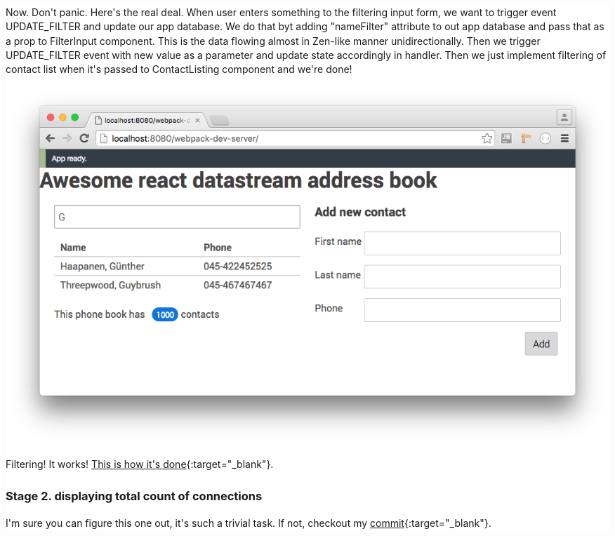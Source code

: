 Now. Don't panic. Here's the real deal. When user enters something to the filtering input form, we want to trigger event UPDATE_FILTER and update our app database. We do that byt adding "nameFilter" attribute to out app database and pass that as a prop to FilterInput component. This is the data flowing almost in Zen-like manner unidirectionally. Then we trigger UPDATE_FILTER event with new value as a parameter and update state accordingly in handler. Then we just implement filtering of contact list when it's passed to ContactListing component and we're done!

![Phonebook-3](/img/crafting-react-with-love/phonebook-3.png)

Filtering! It works! [This is how it's done](https://github.com/solita/react-phonebook/commit/3cad440678caa92a3fc64a2c3950ba0fa28d2046){:target="_blank"}.

### Stage 2. displaying total count of connections

I'm sure you can figure this one out, it's such a trivial task. If not, checkout my [commit](https://github.com/solita/react-phonebook/commit/dbeae053ba66d40011d3c9e56027c5a994cf49d7){:target="_blank"}.
